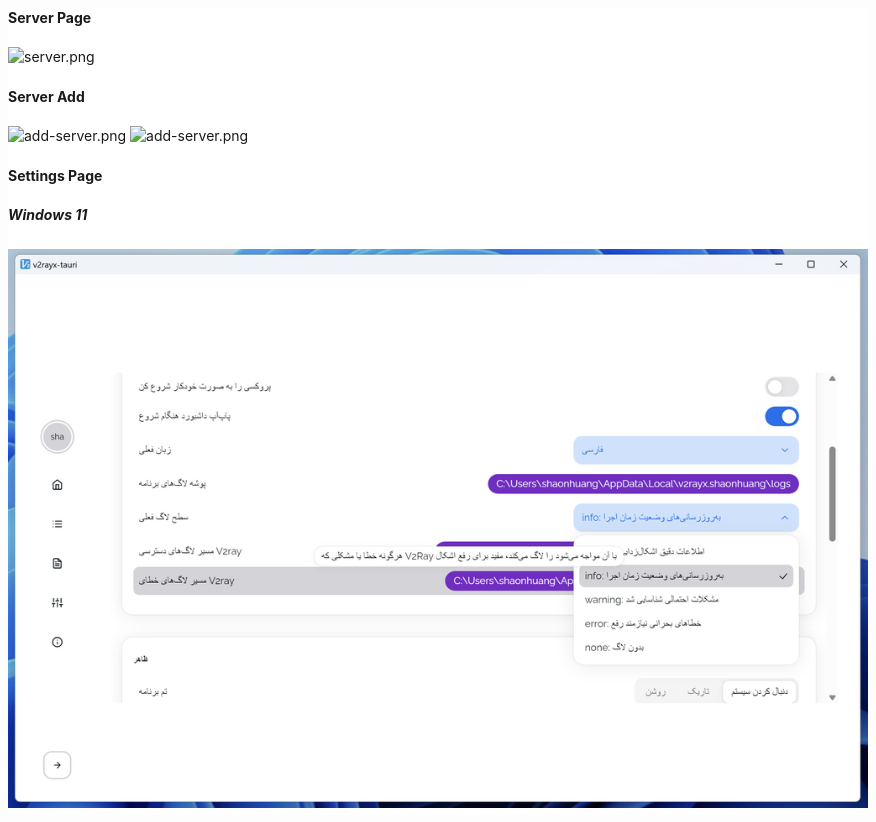 #### Server Page

![server.png](./assets/endpoints-mac.png)


#### Server Add

![add-server.png](./assets/import-mac.png)
![add-server.png](./assets/manual-mac.png)

#### Settings Page

##### Windows 11

![settings-windows.png](./assets/setting-windows.png)